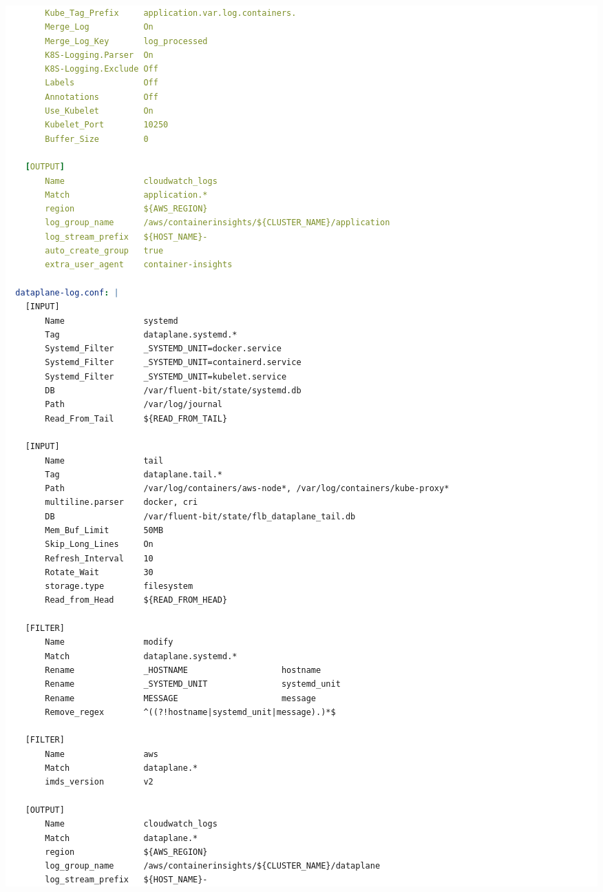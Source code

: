 ```yaml title="cwagent-fluent-bit-quickstart-enhanced.yaml"
        Kube_Tag_Prefix     application.var.log.containers.
        Merge_Log           On
        Merge_Log_Key       log_processed
        K8S-Logging.Parser  On
        K8S-Logging.Exclude Off
        Labels              Off
        Annotations         Off
        Use_Kubelet         On
        Kubelet_Port        10250
        Buffer_Size         0

    [OUTPUT]
        Name                cloudwatch_logs
        Match               application.*
        region              ${AWS_REGION}
        log_group_name      /aws/containerinsights/${CLUSTER_NAME}/application
        log_stream_prefix   ${HOST_NAME}-
        auto_create_group   true
        extra_user_agent    container-insights

  dataplane-log.conf: |
    [INPUT]
        Name                systemd
        Tag                 dataplane.systemd.*
        Systemd_Filter      _SYSTEMD_UNIT=docker.service
        Systemd_Filter      _SYSTEMD_UNIT=containerd.service
        Systemd_Filter      _SYSTEMD_UNIT=kubelet.service
        DB                  /var/fluent-bit/state/systemd.db
        Path                /var/log/journal
        Read_From_Tail      ${READ_FROM_TAIL}

    [INPUT]
        Name                tail
        Tag                 dataplane.tail.*
        Path                /var/log/containers/aws-node*, /var/log/containers/kube-proxy*
        multiline.parser    docker, cri
        DB                  /var/fluent-bit/state/flb_dataplane_tail.db
        Mem_Buf_Limit       50MB
        Skip_Long_Lines     On
        Refresh_Interval    10
        Rotate_Wait         30
        storage.type        filesystem
        Read_from_Head      ${READ_FROM_HEAD}

    [FILTER]
        Name                modify
        Match               dataplane.systemd.*
        Rename              _HOSTNAME                   hostname
        Rename              _SYSTEMD_UNIT               systemd_unit
        Rename              MESSAGE                     message
        Remove_regex        ^((?!hostname|systemd_unit|message).)*$

    [FILTER]
        Name                aws
        Match               dataplane.*
        imds_version        v2

    [OUTPUT]
        Name                cloudwatch_logs
        Match               dataplane.*
        region              ${AWS_REGION}
        log_group_name      /aws/containerinsights/${CLUSTER_NAME}/dataplane
        log_stream_prefix   ${HOST_NAME}-
```